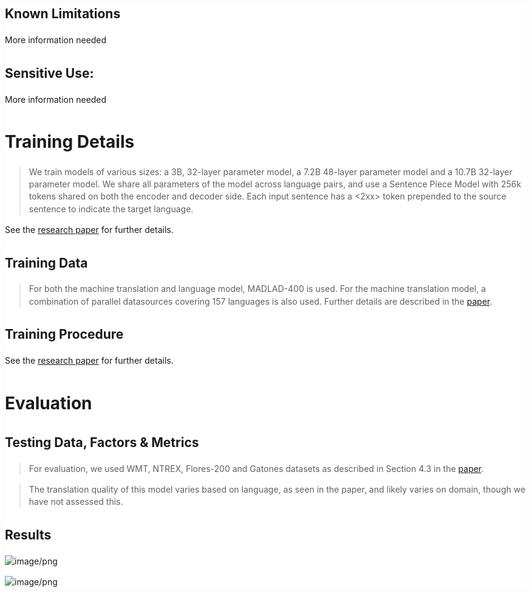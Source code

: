## Known Limitations

More information needed

## Sensitive Use:

More information needed

# Training Details

> We train models of various sizes: a 3B, 32-layer parameter model,
> a 7.2B 48-layer parameter model and a 10.7B 32-layer parameter model.
> We share all parameters of the model across language pairs,
> and use a Sentence Piece Model with 256k tokens shared on both the encoder and decoder
> side. Each input sentence has a <2xx> token prepended to the source sentence to indicate the target
> language.

See the [research paper](https://arxiv.org/pdf/2309.04662.pdf) for further details.

## Training Data

> For both the machine translation and language model, MADLAD-400 is used. For the machine translation
> model, a combination of parallel datasources covering 157 languages is also used. Further details are
> described in the [paper](https://arxiv.org/pdf/2309.04662.pdf).

## Training Procedure

See the [research paper](https://arxiv.org/pdf/2309.04662.pdf) for further details.

# Evaluation

## Testing Data, Factors & Metrics

> For evaluation, we used WMT, NTREX, Flores-200 and Gatones datasets as described in Section 4.3 in the [paper](https://arxiv.org/pdf/2309.04662.pdf).

> The translation quality of this model varies based on language, as seen in the paper, and likely varies on
> domain, though we have not assessed this.

## Results

![image/png](https://cdn-uploads.huggingface.co/production/uploads/64b7f632037d6452a321fa15/EzsMD1AwCuFH0S0DeD-n8.png)

![image/png](https://cdn-uploads.huggingface.co/production/uploads/64b7f632037d6452a321fa15/CJ5zCUVy7vTU76Lc8NZcK.png)
